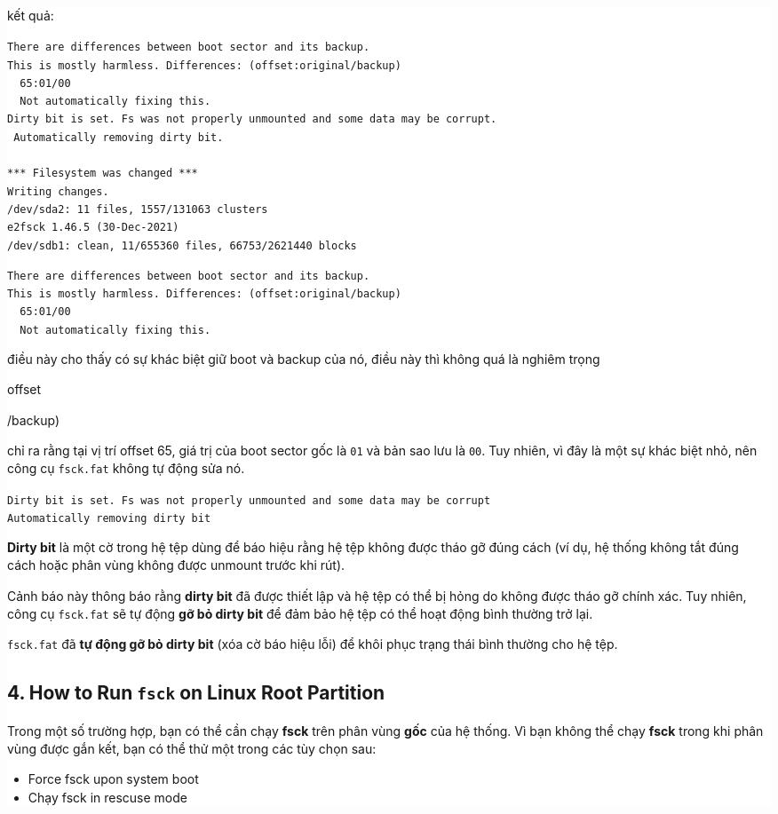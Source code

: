 kết quả:

```
There are differences between boot sector and its backup.
This is mostly harmless. Differences: (offset:original/backup)
  65:01/00
  Not automatically fixing this.
Dirty bit is set. Fs was not properly unmounted and some data may be corrupt.
 Automatically removing dirty bit.

*** Filesystem was changed ***
Writing changes.
/dev/sda2: 11 files, 1557/131063 clusters
e2fsck 1.46.5 (30-Dec-2021)
/dev/sdb1: clean, 11/655360 files, 66753/2621440 blocks

```

```
There are differences between boot sector and its backup.
This is mostly harmless. Differences: (offset:original/backup)
  65:01/00
  Not automatically fixing this.

```

điều này cho thấy có sự khác biệt giữ boot và backup của nó, điều này thì không quá là nghiêm trọng 

offset

/backup)

 chỉ ra rằng tại vị trí offset 65, giá trị của boot sector gốc là `01` và bản sao lưu là `00`. Tuy nhiên, vì đây là một sự khác biệt nhỏ, nên công cụ `fsck.fat` không tự động sửa nó.

```
Dirty bit is set. Fs was not properly unmounted and some data may be corrupt
Automatically removing dirty bit
```

**Dirty bit** là một cờ trong hệ tệp dùng để báo hiệu rằng hệ tệp không được tháo gỡ đúng cách (ví dụ, hệ thống không tắt đúng cách hoặc phân vùng không được unmount trước khi rút).

Cảnh báo này thông báo rằng **dirty bit** đã được thiết lập và hệ tệp có thể bị hỏng do không được tháo gỡ chính xác. Tuy nhiên, công cụ `fsck.fat` sẽ tự động **gỡ bỏ dirty bit** để đảm bảo hệ tệp có thể hoạt động bình thường trở lại.

`fsck.fat` đã **tự động gỡ bỏ dirty bit** (xóa cờ báo hiệu lỗi) để khôi phục trạng thái bình thường cho hệ tệp.

## 4. How to Run `fsck` on Linux Root Partition

Trong một số trường hợp, bạn có thể cần chạy **fsck** trên phân vùng **gốc** của hệ thống. Vì bạn không thể chạy **fsck** trong khi phân vùng được gắn kết, bạn có thể thử một trong các tùy chọn sau:

- Force fsck upon system boot
- Chạy fsck in rescuse mode 
